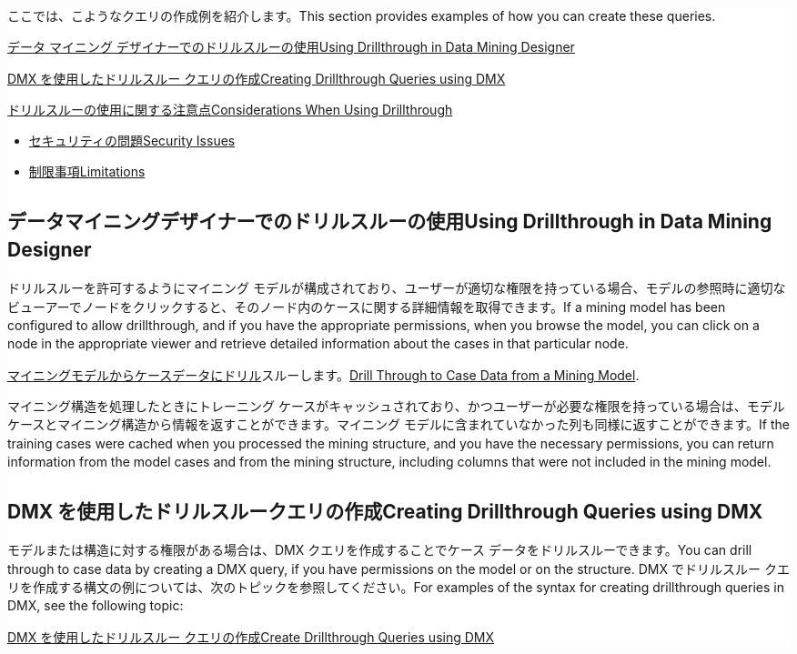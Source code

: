  <span data-ttu-id="38c3b-112">ここでは、こようなクエリの作成例を紹介します。</span><span class="sxs-lookup"><span data-stu-id="38c3b-112">This section provides examples of how you can create these queries.</span></span>  
  
 [<span data-ttu-id="38c3b-113">データ マイニング デザイナーでのドリルスルーの使用</span><span class="sxs-lookup"><span data-stu-id="38c3b-113">Using Drillthrough in Data Mining Designer</span></span>](#bkmk_Designer)  
  
 [<span data-ttu-id="38c3b-114">DMX を使用したドリルスルー クエリの作成</span><span class="sxs-lookup"><span data-stu-id="38c3b-114">Creating Drillthrough Queries using DMX</span></span>](#bkmk_DMX)  
  
 [<span data-ttu-id="38c3b-115">ドリルスルーの使用に関する注意点</span><span class="sxs-lookup"><span data-stu-id="38c3b-115">Considerations When Using Drillthrough</span></span>](#bkmk_Considerations)  
  
-   [<span data-ttu-id="38c3b-116">セキュリティの問題</span><span class="sxs-lookup"><span data-stu-id="38c3b-116">Security Issues</span></span>](#bkmk_Security)  
  
-   [<span data-ttu-id="38c3b-117">制限事項</span><span class="sxs-lookup"><span data-stu-id="38c3b-117">Limitations</span></span>](#bkmk_Limits)  
  
##  <a name="using-drillthrough-in-data-mining-designer"></a><a name="bkmk_Designer"></a><span data-ttu-id="38c3b-118">データマイニングデザイナーでのドリルスルーの使用</span><span class="sxs-lookup"><span data-stu-id="38c3b-118">Using Drillthrough in Data Mining Designer</span></span>  
 <span data-ttu-id="38c3b-119">ドリルスルーを許可するようにマイニング モデルが構成されており、ユーザーが適切な権限を持っている場合、モデルの参照時に適切なビューアーでノードをクリックすると、そのノード内のケースに関する詳細情報を取得できます。</span><span class="sxs-lookup"><span data-stu-id="38c3b-119">If a mining model has been configured to allow drillthrough, and if you have the appropriate permissions, when you browse the model, you can click on a node in the appropriate viewer and retrieve detailed information about the cases in that particular node.</span></span>  
  
 <span data-ttu-id="38c3b-120">[マイニングモデルからケースデータにドリル](drill-through-to-case-data-from-a-mining-model.md)スルーします。</span><span class="sxs-lookup"><span data-stu-id="38c3b-120">[Drill Through to Case Data from a Mining Model](drill-through-to-case-data-from-a-mining-model.md).</span></span>  
  
 <span data-ttu-id="38c3b-121">マイニング構造を処理したときにトレーニング ケースがキャッシュされており、かつユーザーが必要な権限を持っている場合は、モデル ケースとマイニング構造から情報を返すことができます。マイニング モデルに含まれていなかった列も同様に返すことができます。</span><span class="sxs-lookup"><span data-stu-id="38c3b-121">If the training cases were cached when you processed the mining structure, and you have the necessary permissions, you can return information from the model cases and from the mining structure, including columns that were not included in the mining model.</span></span>  
  
##  <a name="creating-drillthrough-queries-using-dmx"></a><a name="bkmk_DMX"></a><span data-ttu-id="38c3b-122">DMX を使用したドリルスルークエリの作成</span><span class="sxs-lookup"><span data-stu-id="38c3b-122">Creating Drillthrough Queries using DMX</span></span>  
 <span data-ttu-id="38c3b-123">モデルまたは構造に対する権限がある場合は、DMX クエリを作成することでケース データをドリルスルーできます。</span><span class="sxs-lookup"><span data-stu-id="38c3b-123">You can drill through to case data by creating a DMX query, if you have permissions on the model or on the structure.</span></span> <span data-ttu-id="38c3b-124">DMX でドリルスルー クエリを作成する構文の例については、次のトピックを参照してください。</span><span class="sxs-lookup"><span data-stu-id="38c3b-124">For examples of the syntax for creating drillthrough queries in DMX, see the following topic:</span></span>  
  
 [<span data-ttu-id="38c3b-125">DMX を使用したドリルスルー クエリの作成</span><span class="sxs-lookup"><span data-stu-id="38c3b-125">Create Drillthrough Queries using DMX</span></span>](create-drillthrough-queries-using-dmx.md)  
  